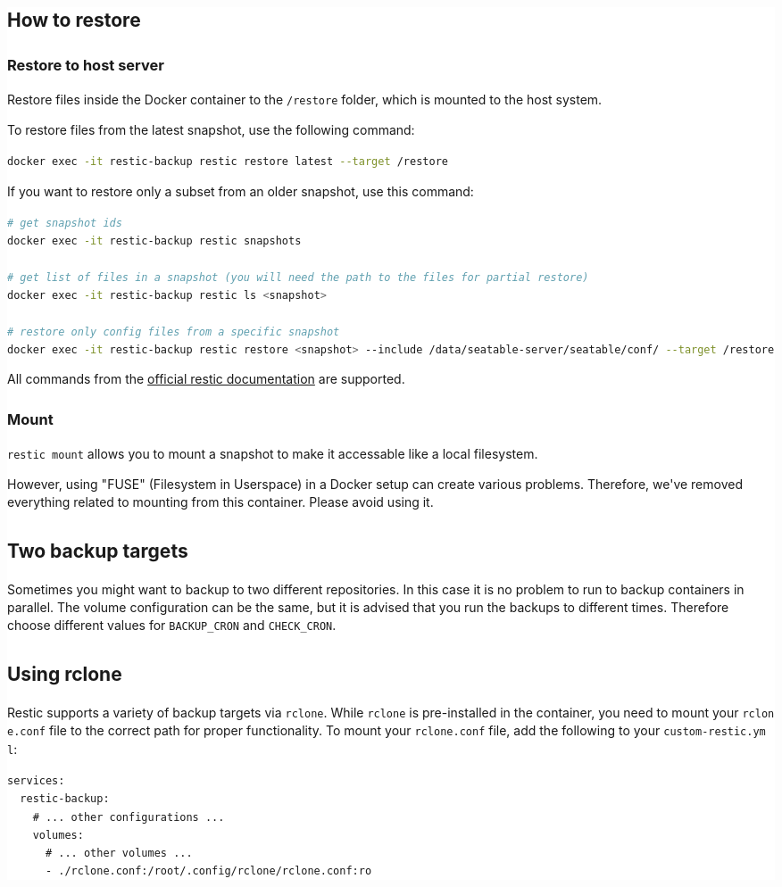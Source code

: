 ## How to restore

### Restore to host server

Restore files inside the Docker container to the `/restore` folder, which is mounted to the host system.

To restore files from the latest snapshot, use the following command:

```bash
docker exec -it restic-backup restic restore latest --target /restore
```

If you want to restore only a subset from an older snapshot, use this command:

```bash
# get snapshot ids
docker exec -it restic-backup restic snapshots

# get list of files in a snapshot (you will need the path to the files for partial restore)
docker exec -it restic-backup restic ls <snapshot>

# restore only config files from a specific snapshot
docker exec -it restic-backup restic restore <snapshot> --include /data/seatable-server/seatable/conf/ --target /restore
```

All commands from the [official restic documentation](https://restic.readthedocs.io/) are supported.

### Mount

`restic mount` allows you to mount a snapshot to make it accessable like a local filesystem.

However, using "FUSE" (Filesystem in Userspace) in a Docker setup can create various problems. Therefore, we've removed everything related to mounting from this container. Please avoid using it.

## Two backup targets

Sometimes you might want to backup to two different repositories. In this case it is no problem to run to backup containers in parallel. The volume configuration can be the same, but it is advised that you run the backups to different times. Therefore choose different values for `BACKUP_CRON` and `CHECK_CRON`.

## Using rclone

Restic supports a variety of backup targets via `rclone`. While `rclone` is pre-installed in the container, you need to mount your `rclone.conf` file to the correct path for proper functionality.
To mount your `rclone.conf` file, add the following to your `custom-restic.yml`:

```
services:
  restic-backup:
    # ... other configurations ...
    volumes:
      # ... other volumes ...
      - ./rclone.conf:/root/.config/rclone/rclone.conf:ro
```
